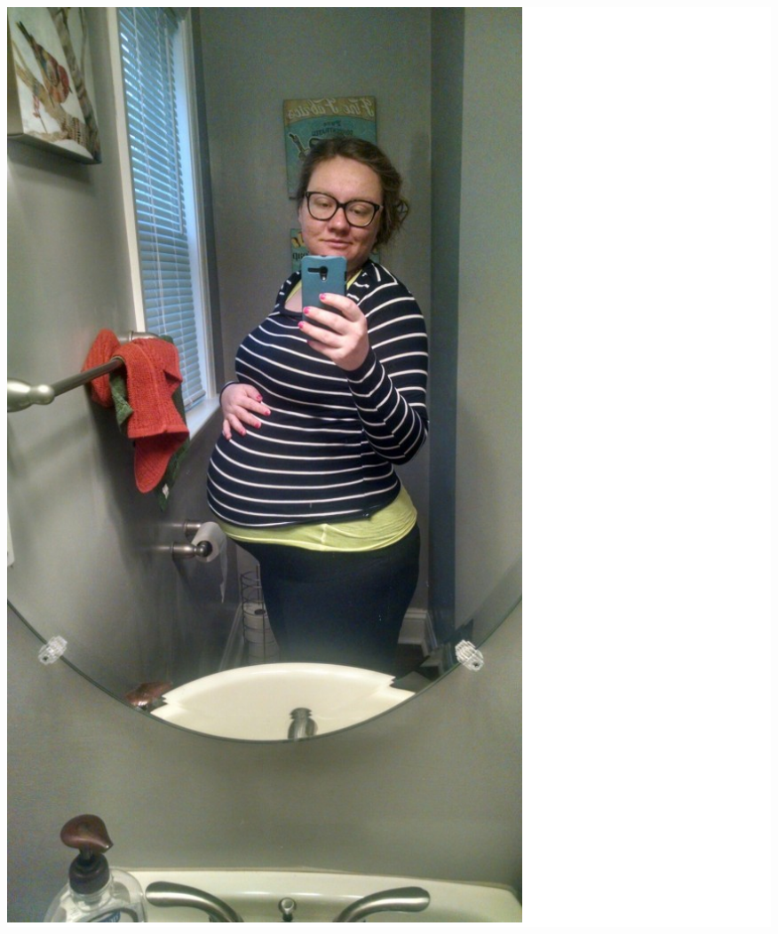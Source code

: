 <img class="aligncenter size-medium wp-image-9913" src="https://raw.githubusercontent.com/veekaybee/wlb/gh-pages/assets/images/2014/12/IMG_20141210_075652694_HDR-580x1031.jpg" alt="IMG_20141210_075652694_HDR" width="580" height="1031" />
